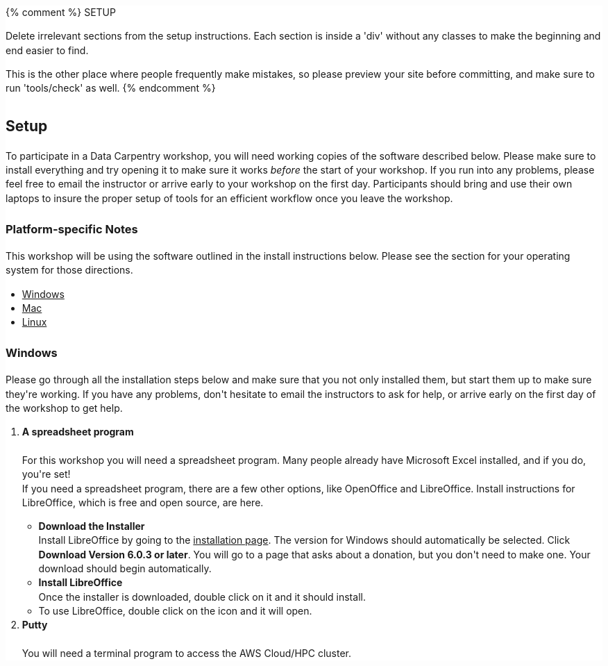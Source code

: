 {% comment %}
  SETUP

  Delete irrelevant sections from the setup instructions.  Each
  section is inside a 'div' without any classes to make the beginning
  and end easier to find.

  This is the other place where people frequently make mistakes, so
  please preview your site before committing, and make sure to run
  'tools/check' as well.
{% endcomment %}
<br>
<p></p>
<h2 id="setup">Setup</h2>
<p>
  To participate in a Data Carpentry workshop,
  you will need working copies of the software described below.
  Please make sure to install everything and try opening it to make sure it works
  <em>before</em> the start of your workshop. If you run into any problems,
please feel free to email the instructor or arrive early to your workshop on
the first day.
Participants should bring and use their own laptops to insure the proper setup of
tools for an efficient workflow once you leave the workshop.
</p>

<h3 id="platform_specfic">Platform-specific Notes</h3>
<p>This workshop will be using the software outlined in the install instructions below.
Please see the section for your operating system for those directions.
</p><ul>
<li><a href="#windows">Windows</a>
</li><li><a href="#mac">Mac</a>
</li><li><a href="#linux">Linux</a>
</li></ul>

<h3 id="windows">Windows</h3>
<p>
Please go through all the installation steps below and make sure that
you not only installed them, but start them up to make sure they're working.
If you have any problems, don't hesitate to email the instructors to
ask for help, or arrive early on the first day of the workshop to
get help.
</p>
<div class="row-fluid">
<ol>
<li><b>A spreadsheet program</b></li>
<br>For this workshop you will need a spreadsheet program. Many people already have
Microsoft Excel installed, and if you do, you're set!
<br>
If you need a spreadsheet
program, there are a few other options, like OpenOffice and LibreOffice. Install
instructions for LibreOffice, which is free and open source, are here.
       <ul>
          <li><b>Download the Installer</b>
        <br>Install LibreOffice by going to the <a href="https://www.libreoffice.org/download/libreoffice-fresh/">installation page</a>. The version for Windows
should automatically be selected. Click <b>Download Version 6.0.3 or later</b>. You
will go to a page that asks about a donation, but you don't need to make one.
Your download should begin automatically.
          </li><li><b>Install LibreOffice</b>
            <br>Once the installer is downloaded, double click on it and it should install.
</li><li>To use LibreOffice, double click on the icon and it will open.
</li></ul>
<li><b>Putty</b></li>
<br>You will need a terminal program to access the AWS Cloud/HPC cluster.
<ul>